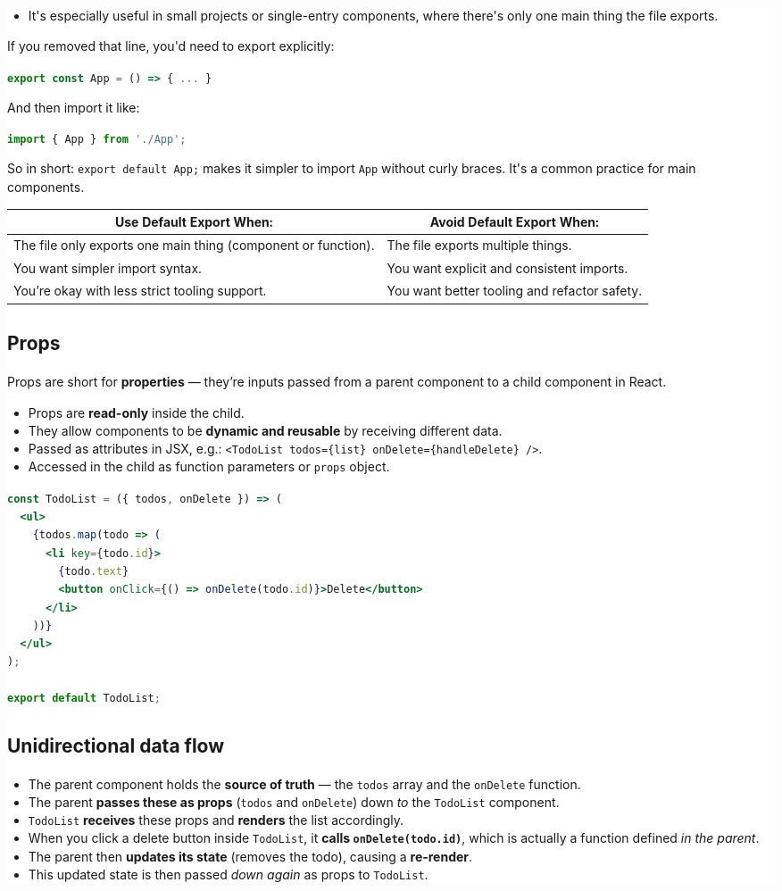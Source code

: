 - It's especially useful in small projects or single-entry components, where there's only one main thing the file exports.

If you removed that line, you'd need to export explicitly:

```js
export const App = () => { ... }
```

And then import it like:

```js
import { App } from './App';
```

So in short: `export default App;` makes it simpler to import `App` without curly braces. It's a common practice for main components.

| Use Default Export When:                                      | Avoid Default Export When:                   |
| ------------------------------------------------------------- | -------------------------------------------- |
| The file only exports one main thing (component or function). | The file exports multiple things.            |
| You want simpler import syntax.                               | You want explicit and consistent imports.    |
| You’re okay with less strict tooling support.                 | You want better tooling and refactor safety. |

## Props

Props are short for **properties** — they’re inputs passed from a parent component to a child component in React.

- Props are **read-only** inside the child.
- They allow components to be **dynamic and reusable** by receiving different data.
- Passed as attributes in JSX, e.g.:
  `<TodoList todos={list} onDelete={handleDelete} />`.
- Accessed in the child as function parameters or `props` object.

```jsx
const TodoList = ({ todos, onDelete }) => (
  <ul>
    {todos.map(todo => (
      <li key={todo.id}>
        {todo.text}
        <button onClick={() => onDelete(todo.id)}>Delete</button>
      </li>
    ))}
  </ul>
);

export default TodoList;
```

## Unidirectional data flow

- The parent component holds the **source of truth** — the `todos` array and the `onDelete` function.
- The parent **passes these as props** (`todos` and `onDelete`) down _to_ the `TodoList` component.
- `TodoList` **receives** these props and **renders** the list accordingly.
- When you click a delete button inside `TodoList`, it **calls `onDelete(todo.id)`**, which is actually a function defined _in the parent_.
- The parent then **updates its state** (removes the todo), causing a **re-render**.
- This updated state is then passed _down again_ as props to `TodoList`.
